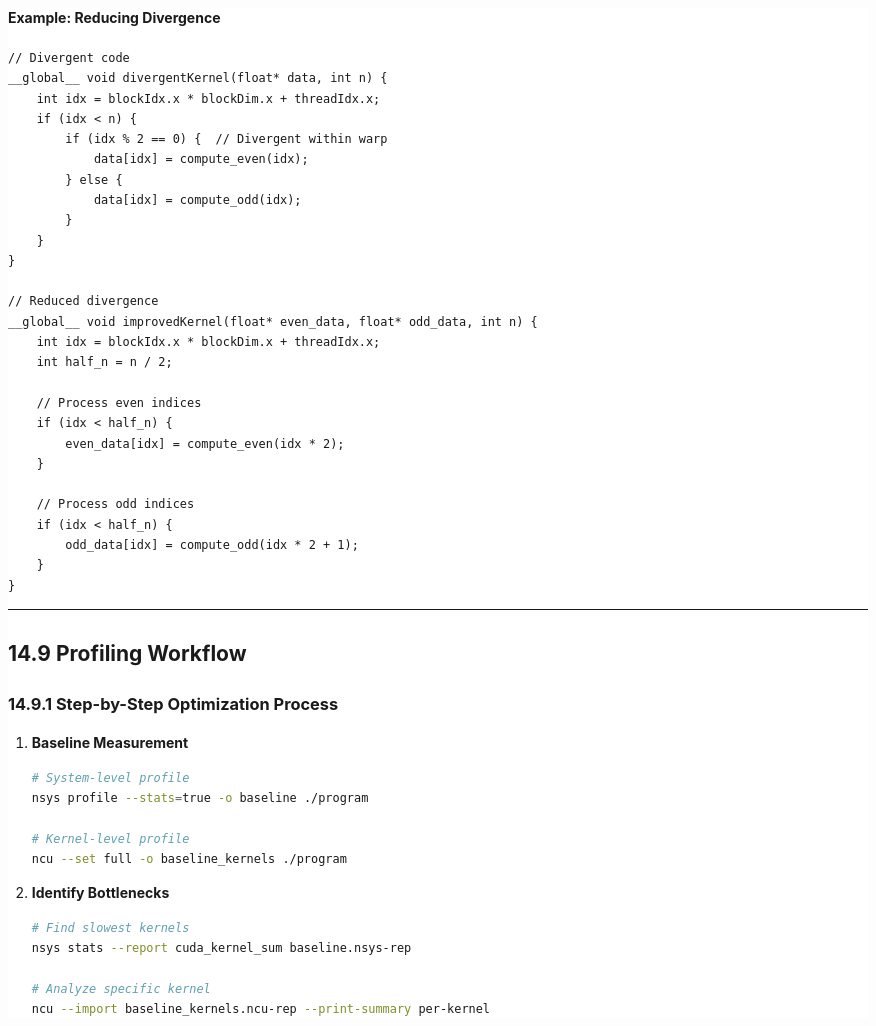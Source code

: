 #### **Example: Reducing Divergence**
```cuda
// Divergent code
__global__ void divergentKernel(float* data, int n) {
    int idx = blockIdx.x * blockDim.x + threadIdx.x;
    if (idx < n) {
        if (idx % 2 == 0) {  // Divergent within warp
            data[idx] = compute_even(idx);
        } else {
            data[idx] = compute_odd(idx);
        }
    }
}

// Reduced divergence
__global__ void improvedKernel(float* even_data, float* odd_data, int n) {
    int idx = blockIdx.x * blockDim.x + threadIdx.x;
    int half_n = n / 2;

    // Process even indices
    if (idx < half_n) {
        even_data[idx] = compute_even(idx * 2);
    }

    // Process odd indices
    if (idx < half_n) {
        odd_data[idx] = compute_odd(idx * 2 + 1);
    }
}
```

---

## **14.9 Profiling Workflow**

### **14.9.1 Step-by-Step Optimization Process**

1. **Baseline Measurement**
   ```bash
   # System-level profile
   nsys profile --stats=true -o baseline ./program

   # Kernel-level profile
   ncu --set full -o baseline_kernels ./program
   ```

2. **Identify Bottlenecks**
   ```bash
   # Find slowest kernels
   nsys stats --report cuda_kernel_sum baseline.nsys-rep

   # Analyze specific kernel
   ncu --import baseline_kernels.ncu-rep --print-summary per-kernel
   ```
